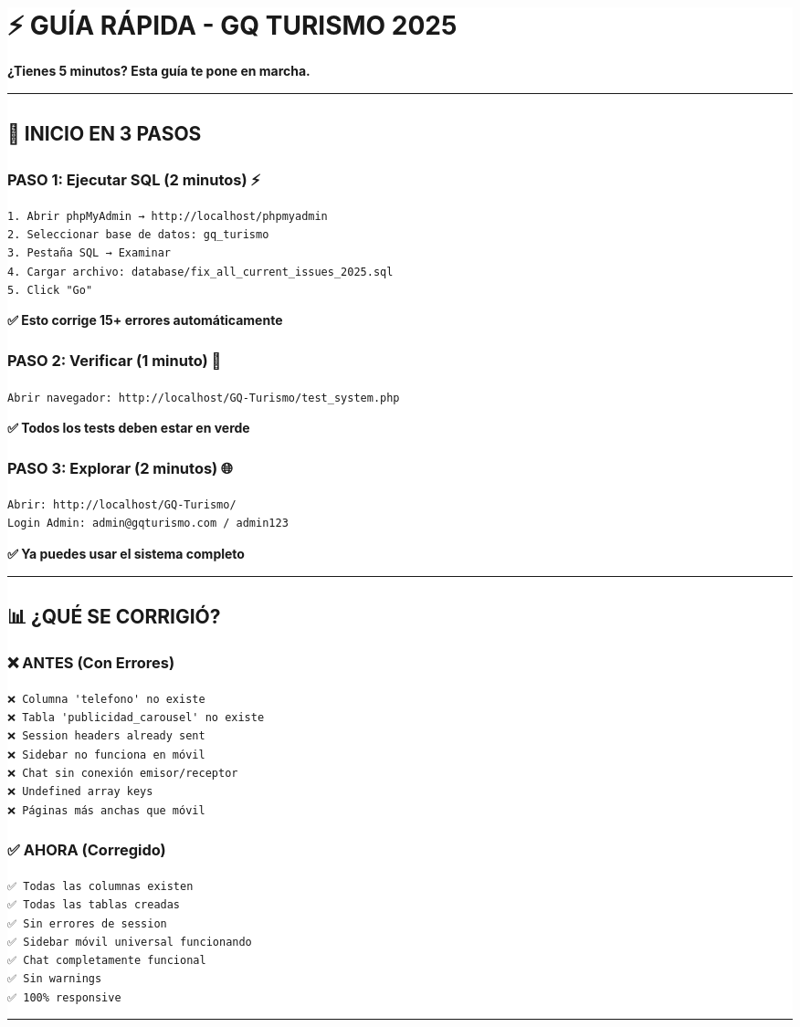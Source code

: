 # ⚡ GUÍA RÁPIDA - GQ TURISMO 2025

**¿Tienes 5 minutos? Esta guía te pone en marcha.**

---

## 🚀 INICIO EN 3 PASOS

### PASO 1: Ejecutar SQL (2 minutos) ⚡
```
1. Abrir phpMyAdmin → http://localhost/phpmyadmin
2. Seleccionar base de datos: gq_turismo
3. Pestaña SQL → Examinar
4. Cargar archivo: database/fix_all_current_issues_2025.sql
5. Click "Go"
```
**✅ Esto corrige 15+ errores automáticamente**

### PASO 2: Verificar (1 minuto) 🧪
```
Abrir navegador: http://localhost/GQ-Turismo/test_system.php
```
**✅ Todos los tests deben estar en verde**

### PASO 3: Explorar (2 minutos) 🌐
```
Abrir: http://localhost/GQ-Turismo/
Login Admin: admin@gqturismo.com / admin123
```
**✅ Ya puedes usar el sistema completo**

---

## 📊 ¿QUÉ SE CORRIGIÓ?

### ❌ ANTES (Con Errores)
```
❌ Columna 'telefono' no existe
❌ Tabla 'publicidad_carousel' no existe
❌ Session headers already sent
❌ Sidebar no funciona en móvil
❌ Chat sin conexión emisor/receptor
❌ Undefined array keys
❌ Páginas más anchas que móvil
```

### ✅ AHORA (Corregido)
```
✅ Todas las columnas existen
✅ Todas las tablas creadas
✅ Sin errores de session
✅ Sidebar móvil universal funcionando
✅ Chat completamente funcional
✅ Sin warnings
✅ 100% responsive
```

---
